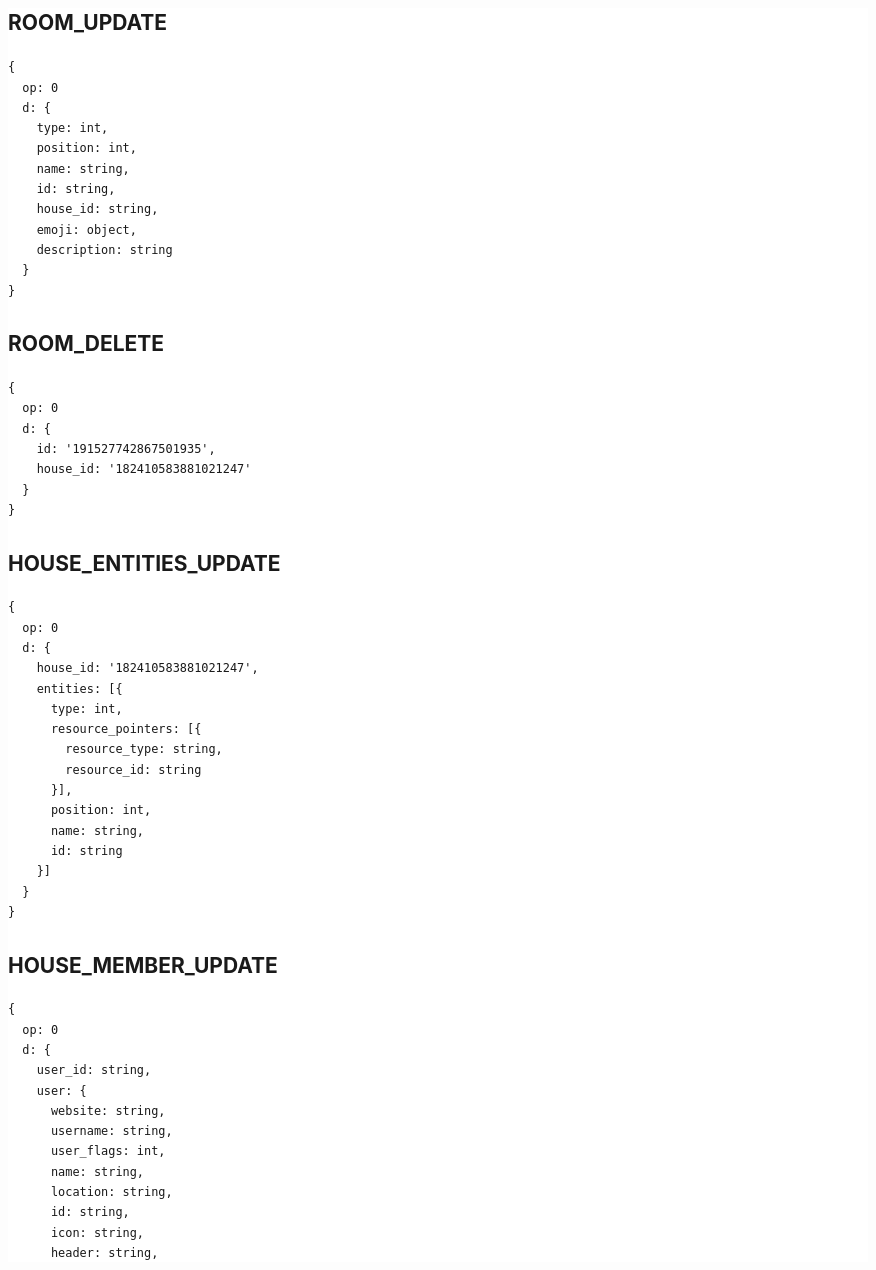 ## ROOM_UPDATE
```
{
  op: 0
  d: {
    type: int,
    position: int,
    name: string,
    id: string,
    house_id: string,
    emoji: object,
    description: string
  }
}
```

## ROOM_DELETE
```
{
  op: 0
  d: {
    id: '191527742867501935',
    house_id: '182410583881021247'
  }
}
```

## HOUSE_ENTITIES_UPDATE
```
{
  op: 0
  d: {
    house_id: '182410583881021247',
    entities: [{
      type: int,
      resource_pointers: [{
        resource_type: string,
        resource_id: string
      }],
      position: int,
      name: string,
      id: string
    }]
  }
}
```

## HOUSE_MEMBER_UPDATE
```
{
  op: 0
  d: {
    user_id: string,
    user: {
      website: string,
      username: string,
      user_flags: int,
      name: string,
      location: string,
      id: string,
      icon: string,
      header: string,
```